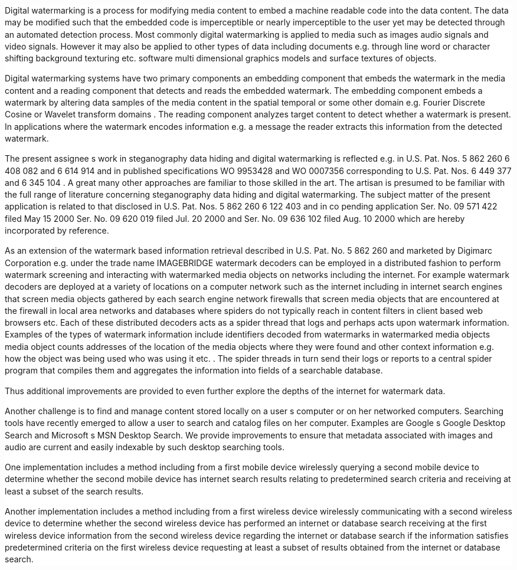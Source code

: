 Digital watermarking is a process for modifying media content to embed a machine readable code into the data content. The data may be modified such that the embedded code is imperceptible or nearly imperceptible to the user yet may be detected through an automated detection process. Most commonly digital watermarking is applied to media such as images audio signals and video signals. However it may also be applied to other types of data including documents e.g. through line word or character shifting background texturing etc. software multi dimensional graphics models and surface textures of objects.

Digital watermarking systems have two primary components an embedding component that embeds the watermark in the media content and a reading component that detects and reads the embedded watermark. The embedding component embeds a watermark by altering data samples of the media content in the spatial temporal or some other domain e.g. Fourier Discrete Cosine or Wavelet transform domains . The reading component analyzes target content to detect whether a watermark is present. In applications where the watermark encodes information e.g. a message the reader extracts this information from the detected watermark.

The present assignee s work in steganography data hiding and digital watermarking is reflected e.g. in U.S. Pat. Nos. 5 862 260 6 408 082 and 6 614 914 and in published specifications WO 9953428 and WO 0007356 corresponding to U.S. Pat. Nos. 6 449 377 and 6 345 104 . A great many other approaches are familiar to those skilled in the art. The artisan is presumed to be familiar with the full range of literature concerning steganography data hiding and digital watermarking. The subject matter of the present application is related to that disclosed in U.S. Pat. Nos. 5 862 260 6 122 403 and in co pending application Ser. No. 09 571 422 filed May 15 2000 Ser. No. 09 620 019 filed Jul. 20 2000 and Ser. No. 09 636 102 filed Aug. 10 2000 which are hereby incorporated by reference.

As an extension of the watermark based information retrieval described in U.S. Pat. No. 5 862 260 and marketed by Digimarc Corporation e.g. under the trade name IMAGEBRIDGE watermark decoders can be employed in a distributed fashion to perform watermark screening and interacting with watermarked media objects on networks including the internet. For example watermark decoders are deployed at a variety of locations on a computer network such as the internet including in internet search engines that screen media objects gathered by each search engine network firewalls that screen media objects that are encountered at the firewall in local area networks and databases where spiders do not typically reach in content filters in client based web browsers etc. Each of these distributed decoders acts as a spider thread that logs and perhaps acts upon watermark information. Examples of the types of watermark information include identifiers decoded from watermarks in watermarked media objects media object counts addresses of the location of the media objects where they were found and other context information e.g. how the object was being used who was using it etc. . The spider threads in turn send their logs or reports to a central spider program that compiles them and aggregates the information into fields of a searchable database.

Thus additional improvements are provided to even further explore the depths of the internet for watermark data.

Another challenge is to find and manage content stored locally on a user s computer or on her networked computers. Searching tools have recently emerged to allow a user to search and catalog files on her computer. Examples are Google s Google Desktop Search and Microsoft s MSN Desktop Search. We provide improvements to ensure that metadata associated with images and audio are current and easily indexable by such desktop searching tools.

One implementation includes a method including from a first mobile device wirelessly querying a second mobile device to determine whether the second mobile device has internet search results relating to predetermined search criteria and receiving at least a subset of the search results.

Another implementation includes a method including from a first wireless device wirelessly communicating with a second wireless device to determine whether the second wireless device has performed an internet or database search receiving at the first wireless device information from the second wireless device regarding the internet or database search if the information satisfies predetermined criteria on the first wireless device requesting at least a subset of results obtained from the internet or database search.
